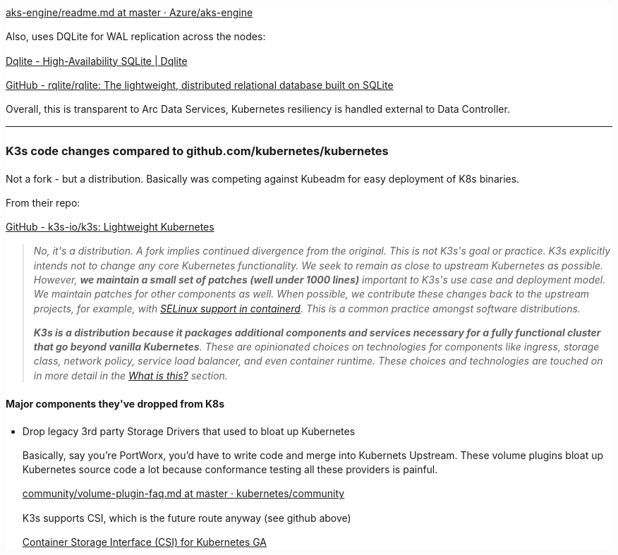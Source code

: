 [aks-engine/readme.md at master · Azure/aks-engine](https://github.com/Azure/aks-engine/blob/master/examples/cosmos-etcd/readme.md)
    
Also, uses DQLite for WAL replication across the nodes:
    
[Dqlite - High-Availability SQLite | Dqlite](https://dqlite.io/)
    
[GitHub - rqlite/rqlite: The lightweight, distributed relational database built on SQLite](https://github.com/rqlite/rqlite)
    
Overall, this is transparent to Arc Data Services, Kubernetes resiliency is handled external to Data Controller.

---

### K3s code changes compared to github.com/kubernetes/kubernetes

Not a fork - but a distribution. Basically was competing against Kubeadm for easy deployment of K8s binaries.
    
From their repo:
    
[GitHub - k3s-io/k3s: Lightweight Kubernetes](https://github.com/k3s-io/k3s#is-this-a-fork)
    
> *No, it's a distribution. A fork implies continued divergence from the original. This is not K3s's goal or practice. K3s explicitly intends not to change any core Kubernetes functionality. We seek to remain as close to upstream Kubernetes as possible. However, **we maintain a small set of patches (well under 1000 lines)** important to K3s's use case and deployment model. 
We maintain patches for other components as well. When possible, we contribute these changes back to the upstream projects, for example, with [SELinux support in containerd](https://github.com/containerd/cri/pull/1487/commits/24209b91bf361e131478d15cfea1ab05694dc3eb). This is a common practice amongst software distributions.*
> 
> 
> ***K3s is a distribution because it packages additional components and services necessary for a fully functional cluster that go beyond vanilla Kubernetes**. These are opinionated choices on technologies for components like ingress, storage class, network policy, service load balancer, and even container runtime. These choices and technologies are touched on in more detail in the [What is this?](https://github.com/k3s-io/k3s#what-is-this) section.*
    
#### Major components they've  dropped from K8s
    
- Drop legacy 3rd party Storage Drivers that used to bloat up Kubernetes
        
  Basically, say you’re PortWorx, you’d have to write code and merge into Kubernets Upstream. These volume plugins bloat up Kubernetes source code a lot because conformance testing all these providers is painful.
        
  [community/volume-plugin-faq.md at master · kubernetes/community](https://github.com/kubernetes/community/blob/master/sig-storage/volume-plugin-faq.md)
        
  K3s supports CSI, which is the future route anyway (see github above)
        
  [Container Storage Interface (CSI) for Kubernetes GA](https://kubernetes.io/blog/2019/01/15/container-storage-interface-ga/#why-csi)
        